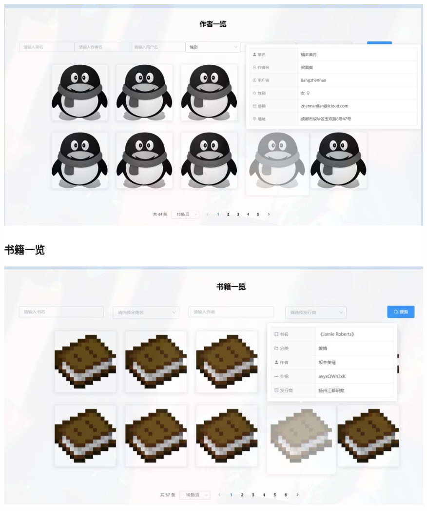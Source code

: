 ![](media/cebdbe709f09fdef297a8d1ba8d3ec18.png)

## 书籍一览

![](media/49ecb15261ac0edffc68802ca6c7b93e.jpeg)
